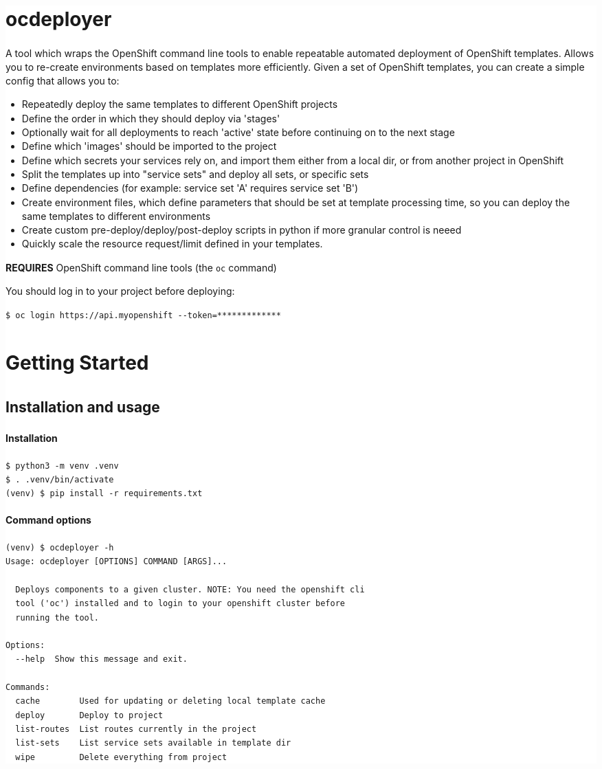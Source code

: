 # ocdeployer
A tool which wraps the OpenShift command line tools to enable repeatable automated deployment of OpenShift templates. Allows you to re-create environments based on templates more efficiently. Given a set of OpenShift templates, you can create a simple config that allows you to:

* Repeatedly deploy the same templates to different OpenShift projects
* Define the order in which they should deploy via 'stages'
* Optionally wait for all deployments to reach 'active' state before continuing on to the next stage
* Define which 'images' should be imported to the project
* Define which secrets your services rely on, and import them either from a local dir, or from another project in OpenShift
* Split the templates up into "service sets" and deploy all sets, or specific sets
* Define dependencies (for example: service set 'A' requires service set 'B')
* Create environment files, which define parameters that should be set at template processing time, so you can deploy the
same templates to different environments
* Create custom pre-deploy/deploy/post-deploy scripts in python if more granular control is neeed
* Quickly scale the resource request/limit defined in your templates.


**REQUIRES** OpenShift command line tools (the `oc` command)

You should log in to your project before deploying:

`$ oc login https://api.myopenshift --token=*************`


# Getting Started

## Installation and usage

#### Installation
```
$ python3 -m venv .venv
$ . .venv/bin/activate
(venv) $ pip install -r requirements.txt
```

#### Command options
```
(venv) $ ocdeployer -h
Usage: ocdeployer [OPTIONS] COMMAND [ARGS]...

  Deploys components to a given cluster. NOTE: You need the openshift cli
  tool ('oc') installed and to login to your openshift cluster before
  running the tool.

Options:
  --help  Show this message and exit.

Commands:
  cache        Used for updating or deleting local template cache
  deploy       Deploy to project
  list-routes  List routes currently in the project
  list-sets    List service sets available in template dir
  wipe         Delete everything from project
```
